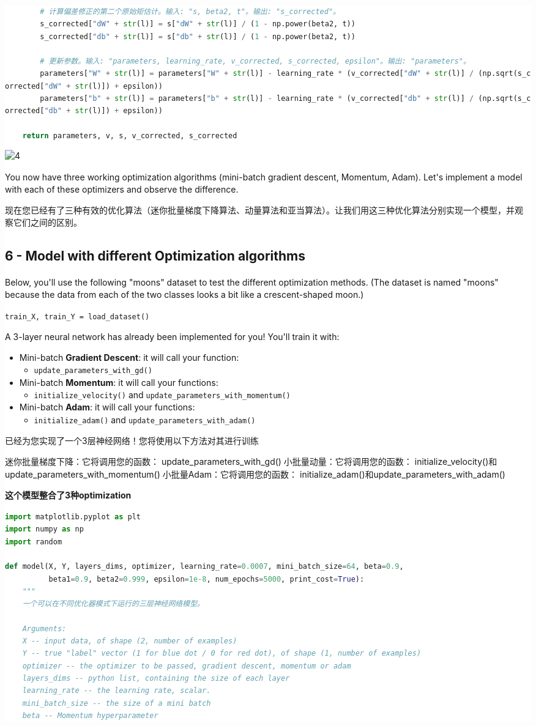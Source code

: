 ```PYTHON
        # 计算偏差修正的第二个原始矩估计。输入: "s, beta2, t"。输出: "s_corrected"。
        s_corrected["dW" + str(l)] = s["dW" + str(l)] / (1 - np.power(beta2, t))
        s_corrected["db" + str(l)] = s["db" + str(l)] / (1 - np.power(beta2, t))

        # 更新参数。输入: "parameters, learning_rate, v_corrected, s_corrected, epsilon"。输出: "parameters"。
        parameters["W" + str(l)] = parameters["W" + str(l)] - learning_rate * (v_corrected["dW" + str(l)] / (np.sqrt(s_corrected["dW" + str(l)]) + epsilon))
        parameters["b" + str(l)] = parameters["b" + str(l)] - learning_rate * (v_corrected["db" + str(l)] / (np.sqrt(s_corrected["db" + str(l)]) + epsilon))

    return parameters, v, s, v_corrected, s_corrected
```
![4](https://github.com/JoneSu1/Deep-learning-techniques-based-on-python-study-notes-and-project-records/assets/103999272/621599c7-a181-468d-854b-09d9f6ce5b41)

You now have three working optimization algorithms (mini-batch gradient descent, Momentum, Adam). Let's implement a model with each of these optimizers and observe the difference.

现在您已经有了三种有效的优化算法（迷你批量梯度下降算法、动量算法和亚当算法）。让我们用这三种优化算法分别实现一个模型，并观察它们之间的区别。

<a name='6'></a>  
## 6 - Model with different Optimization algorithms

Below, you'll use the following "moons" dataset to test the different optimization methods. (The dataset is named "moons" because the data from each of the two classes looks a bit like a crescent-shaped moon.) 
```
train_X, train_Y = load_dataset()
```
A 3-layer neural network has already been implemented for you! You'll train it with: 
- Mini-batch **Gradient Descent**: it will call your function:
    - `update_parameters_with_gd()`
- Mini-batch **Momentum**: it will call your functions:
    - `initialize_velocity()` and `update_parameters_with_momentum()`
- Mini-batch **Adam**: it will call your functions:
    - `initialize_adam()` and `update_parameters_with_adam()`

已经为您实现了一个3层神经网络！您将使用以下方法对其进行训练

迷你批量梯度下降：它将调用您的函数：
update_parameters_with_gd()
小批量动量：它将调用您的函数：
initialize_velocity()和update_parameters_with_momentum()
小批量Adam：它将调用您的函数：
initialize_adam()和update_parameters_with_adam()

**这个模型整合了3种optimization**

```python
import matplotlib.pyplot as plt
import numpy as np
import random

def model(X, Y, layers_dims, optimizer, learning_rate=0.0007, mini_batch_size=64, beta=0.9,
          beta1=0.9, beta2=0.999, epsilon=1e-8, num_epochs=5000, print_cost=True):
    """
    一个可以在不同优化器模式下运行的三层神经网络模型。
    
    Arguments:
    X -- input data, of shape (2, number of examples)
    Y -- true "label" vector (1 for blue dot / 0 for red dot), of shape (1, number of examples)
    optimizer -- the optimizer to be passed, gradient descent, momentum or adam
    layers_dims -- python list, containing the size of each layer
    learning_rate -- the learning rate, scalar.
    mini_batch_size -- the size of a mini batch
    beta -- Momentum hyperparameter
```